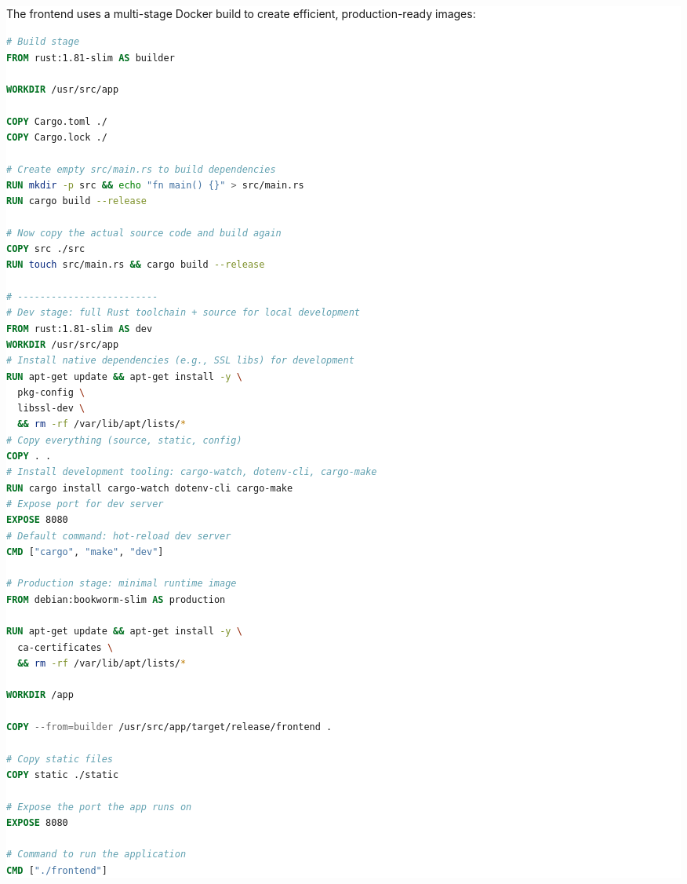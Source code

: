 The frontend uses a multi-stage Docker build to create efficient, production-ready images:

```dockerfile
# Build stage
FROM rust:1.81-slim AS builder

WORKDIR /usr/src/app

COPY Cargo.toml ./
COPY Cargo.lock ./

# Create empty src/main.rs to build dependencies
RUN mkdir -p src && echo "fn main() {}" > src/main.rs
RUN cargo build --release

# Now copy the actual source code and build again
COPY src ./src
RUN touch src/main.rs && cargo build --release

# -------------------------
# Dev stage: full Rust toolchain + source for local development
FROM rust:1.81-slim AS dev
WORKDIR /usr/src/app
# Install native dependencies (e.g., SSL libs) for development
RUN apt-get update && apt-get install -y \
  pkg-config \
  libssl-dev \
  && rm -rf /var/lib/apt/lists/*
# Copy everything (source, static, config)
COPY . .
# Install development tooling: cargo-watch, dotenv-cli, cargo-make
RUN cargo install cargo-watch dotenv-cli cargo-make
# Expose port for dev server
EXPOSE 8080
# Default command: hot-reload dev server
CMD ["cargo", "make", "dev"]

# Production stage: minimal runtime image
FROM debian:bookworm-slim AS production

RUN apt-get update && apt-get install -y \
  ca-certificates \
  && rm -rf /var/lib/apt/lists/*

WORKDIR /app

COPY --from=builder /usr/src/app/target/release/frontend .

# Copy static files
COPY static ./static

# Expose the port the app runs on
EXPOSE 8080

# Command to run the application
CMD ["./frontend"]
```
